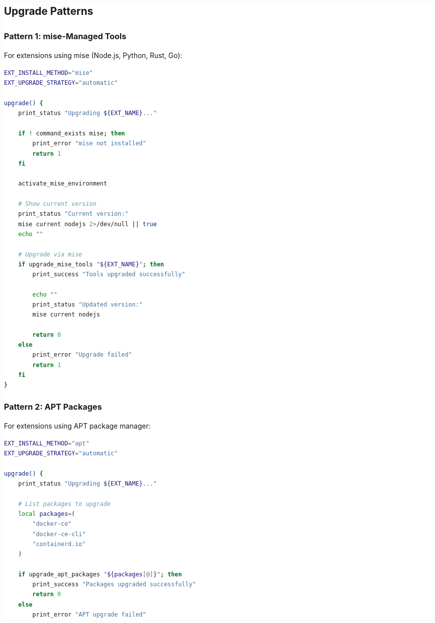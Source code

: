 ## Upgrade Patterns

### Pattern 1: mise-Managed Tools

For extensions using mise (Node.js, Python, Rust, Go):

```bash
EXT_INSTALL_METHOD="mise"
EXT_UPGRADE_STRATEGY="automatic"

upgrade() {
    print_status "Upgrading ${EXT_NAME}..."

    if ! command_exists mise; then
        print_error "mise not installed"
        return 1
    fi

    activate_mise_environment

    # Show current version
    print_status "Current version:"
    mise current nodejs 2>/dev/null || true
    echo ""

    # Upgrade via mise
    if upgrade_mise_tools "${EXT_NAME}"; then
        print_success "Tools upgraded successfully"

        echo ""
        print_status "Updated version:"
        mise current nodejs

        return 0
    else
        print_error "Upgrade failed"
        return 1
    fi
}
```

### Pattern 2: APT Packages

For extensions using APT package manager:

```bash
EXT_INSTALL_METHOD="apt"
EXT_UPGRADE_STRATEGY="automatic"

upgrade() {
    print_status "Upgrading ${EXT_NAME}..."

    # List packages to upgrade
    local packages=(
        "docker-ce"
        "docker-ce-cli"
        "containerd.io"
    )

    if upgrade_apt_packages "${packages[@]}"; then
        print_success "Packages upgraded successfully"
        return 0
    else
        print_error "APT upgrade failed"
```
